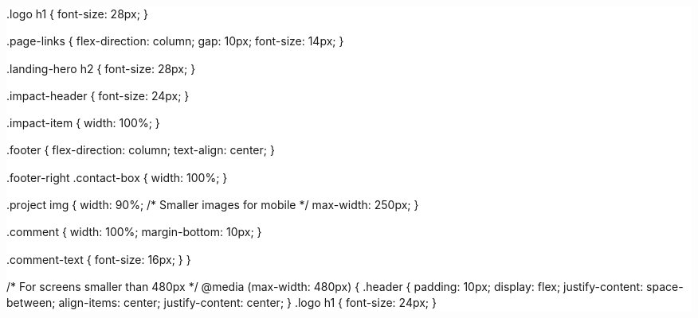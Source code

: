   .logo h1 {
        font-size: 28px;
    }

  .page-links {
        flex-direction: column;
        gap: 10px;
        font-size: 14px;
    }

   .landing-hero h2 {
        font-size: 28px;
    }

   .impact-header {
        font-size: 24px;
    }

  .impact-item {
        width: 100%;
    }

  .footer {
        flex-direction: column;
        text-align: center;
    }

  .footer-right .contact-box {
        width: 100%;
    }

   .project img {
        width: 90%; /* Smaller images for mobile */
        max-width: 250px;
    }

  .comment {
        width: 100%;
        margin-bottom: 10px;
    }

   .comment-text {
        font-size: 16px;
    }
}

/* For screens smaller than 480px */
@media (max-width: 480px) {
    .header {
        padding: 10px;
        display: flex;
    justify-content: space-between;
    align-items: center;
    justify-content: center;
    }
    .logo h1 {
        font-size: 24px;
    }

